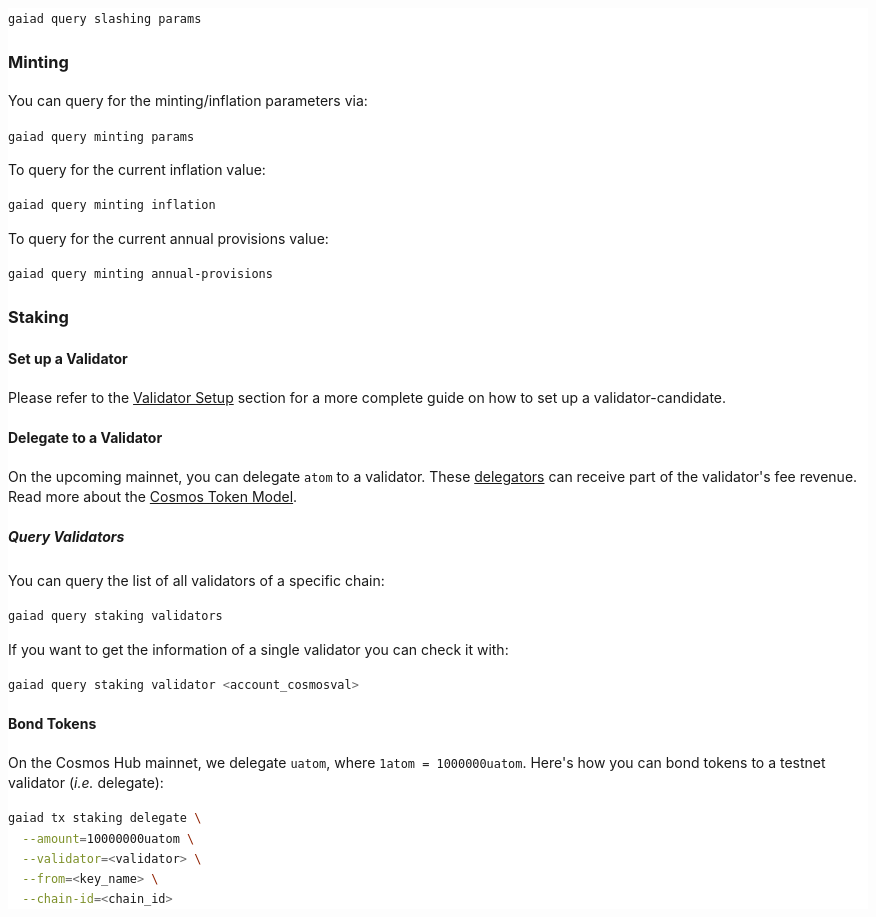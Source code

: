 ```bash
gaiad query slashing params
```

### Minting

You can query for the minting/inflation parameters via:

```bash
gaiad query minting params
```

To query for the current inflation value:

```bash
gaiad query minting inflation
```

To query for the current annual provisions value:

```bash
gaiad query minting annual-provisions
```

### Staking

#### Set up a Validator

Please refer to the [Validator Setup](../validators/validator-setup.md) section for a more complete guide on how to set up a validator-candidate.

#### Delegate to a Validator

On the upcoming mainnet, you can delegate `atom` to a validator. These [delegators](../delegators/delegator-faq.md) can receive part of the validator's fee revenue. Read more about the [Cosmos Token Model](https://github.com/cosmos/cosmos/raw/master/Cosmos_Token_Model.pdf).

##### Query Validators

You can query the list of all validators of a specific chain:

```bash
gaiad query staking validators
```

If you want to get the information of a single validator you can check it with:

```bash
gaiad query staking validator <account_cosmosval>
```

#### Bond Tokens

On the Cosmos Hub mainnet, we delegate `uatom`, where `1atom = 1000000uatom`. Here's how you can bond tokens to a testnet validator (_i.e._ delegate):

```bash
gaiad tx staking delegate \
  --amount=10000000uatom \
  --validator=<validator> \
  --from=<key_name> \
  --chain-id=<chain_id>
```
